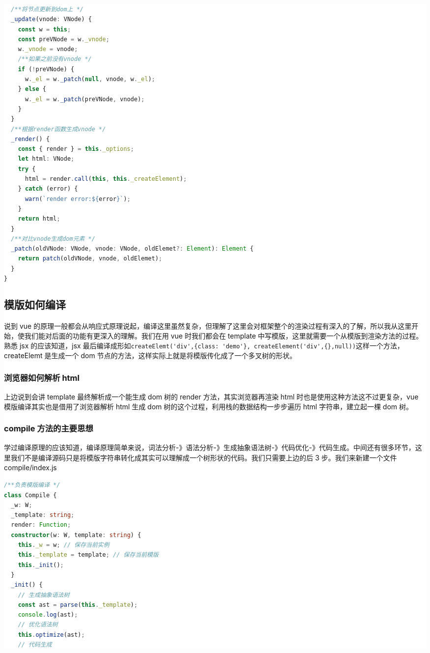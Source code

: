 ```ts
  /**将节点更新到dom上 */
  _update(vnode: VNode) {
    const w = this;
    const preVNode = w._vnode;
    w._vnode = vnode;
    /**如果之前没有vnode */
    if (!preVNode) {
      w._el = w._patch(null, vnode, w._el);
    } else {
      w._el = w._patch(preVNode, vnode);
    }
  }
  /**根据render函数生成vnode */
  _render() {
    const { render } = this._options;
    let html: VNode;
    try {
      html = render.call(this, this._createElement);
    } catch (error) {
      warn(`render error:${error}`);
    }
    return html;
  }
  /**对比vnode生成dom元素 */
  _patch(oldVNode: VNode, vnode: VNode, oldElemet?: Element): Element {
    return patch(oldVNode, vnode, oldElemet);
  }
}
```

## 模版如何编译

说到 vue 的原理一般都会从响应式原理说起，编译这里虽然复杂，但理解了这里会对框架整个的渲染过程有深入的了解，所以我从这里开始，使我们能对后面的功能有更深入的理解。我们在用 vue 时我们都会在 template 中写模版，这里就需要一个从模版到渲染方法的过程。熟悉 jsx 的应该知道，jsx 最后编译成形如`createElemt('div',{class: 'demo'}, createElement('div',{},null))`这样一个方法，createElemt 是生成一个 dom 节点的方法，这样实际上就是将模版传化成了一个多叉树的形状。

### 浏览器如何解析 html

上边说到会讲 template 最终解析成一个能生成 dom 树的 render 方法，其实浏览器再渲染 html 时也是使用这种方法这不过更复杂，vue 模版编译其实也是借用了浏览器解析 html 生成 dom 树的这个过程，利用栈的数据结构一步步遍历 html 字符串，建立起一棵 dom 树。

### compile 方法的主要思想

学过编译原理的应该知道，编译原理简单来说，词法分析-》语法分析-》生成抽象语法树-》代码优化-》代码生成。中间还有很多环节，这里我们不是编译源码只是将模版字符串转化成其实可以理解成一个树形状的代码。我们只需要上边的后 3 步。我们来新建一个文件 compile/index.js

```ts
/**负责模版编译 */
class Compile {
  _w: W;
  _template: string;
  render: Function;
  constructor(w: W, template: string) {
    this._w = w; // 保存当前实例
    this._template = template; // 保存当前模版
    this._init();
  }
  _init() {
    // 生成抽象语法树
    const ast = parse(this._template);
    console.log(ast);
    // 优化语法树
    this.optimize(ast);
    // 代码生成
```